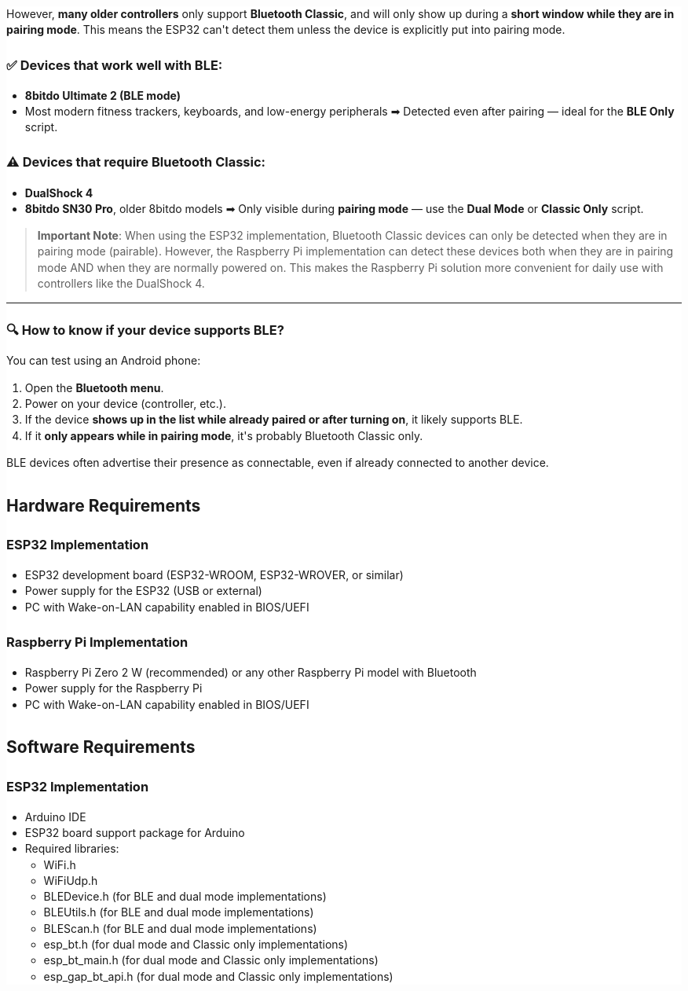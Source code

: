 However, **many older controllers** only support **Bluetooth Classic**, and will only show up during a **short window while they are in pairing mode**. This means the ESP32 can't detect them unless the device is explicitly put into pairing mode.

### ✅ Devices that work well with BLE:

* **8bitdo Ultimate 2 (BLE mode)**
* Most modern fitness trackers, keyboards, and low-energy peripherals
  ➡ Detected even after pairing — ideal for the **BLE Only** script.

### ⚠️ Devices that require Bluetooth Classic:

* **DualShock 4**
* **8bitdo SN30 Pro**, older 8bitdo models
  ➡ Only visible during **pairing mode** — use the **Dual Mode** or **Classic Only** script.

> **Important Note**: When using the ESP32 implementation, Bluetooth Classic devices can only be detected when they are in pairing mode (pairable). However, the Raspberry Pi implementation can detect these devices both when they are in pairing mode AND when they are normally powered on. This makes the Raspberry Pi solution more convenient for daily use with controllers like the DualShock 4.

---

### 🔍 How to know if your device supports BLE?

You can test using an Android phone:

1. Open the **Bluetooth menu**.
2. Power on your device (controller, etc.).
3. If the device **shows up in the list while already paired or after turning on**, it likely supports BLE.
4. If it **only appears while in pairing mode**, it's probably Bluetooth Classic only.

BLE devices often advertise their presence as connectable, even if already connected to another device.

## Hardware Requirements

### ESP32 Implementation
- ESP32 development board (ESP32-WROOM, ESP32-WROVER, or similar)
- Power supply for the ESP32 (USB or external)
- PC with Wake-on-LAN capability enabled in BIOS/UEFI

### Raspberry Pi Implementation
- Raspberry Pi Zero 2 W (recommended) or any other Raspberry Pi model with Bluetooth
- Power supply for the Raspberry Pi
- PC with Wake-on-LAN capability enabled in BIOS/UEFI

## Software Requirements

### ESP32 Implementation
- Arduino IDE
- ESP32 board support package for Arduino
- Required libraries:
  - WiFi.h
  - WiFiUdp.h
  - BLEDevice.h (for BLE and dual mode implementations)
  - BLEUtils.h (for BLE and dual mode implementations)
  - BLEScan.h (for BLE and dual mode implementations)
  - esp_bt.h (for dual mode and Classic only implementations)
  - esp_bt_main.h (for dual mode and Classic only implementations)
  - esp_gap_bt_api.h (for dual mode and Classic only implementations)
